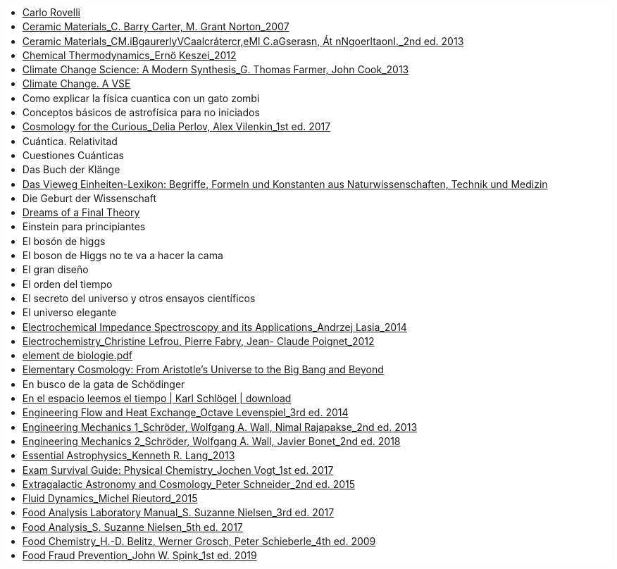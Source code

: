 * [Carlo Rovelli](http://libgen.io/search.php?&req=Carlo+Rovelli&phrase=1&view=simple&column=def&sort=language&sortmode=DESC)
* [Ceramic Materials_C. Barry Carter, M. Grant Norton_2007](http://link.springer.com/openurl?genre=book&isbn=978-0-387-46271-4)
* [Ceramic Materials_CM.iBgaurerlyVCaalcrátercr,eMl C.aGserasn, Át nNgoerltaonI._2nd ed. 2013](http://link.springer.com/openurl?genre=book&isbn=978-1-4614-3523-5)
* [Chemical Thermodynamics_Ernö Keszei_2012](http://link.springer.com/openurl?genre=book&isbn=978-3-642-19864-9)
* [Climate Change Science: A Modern Synthesis_G. Thomas Farmer, John Cook_2013](http://link.springer.com/openurl?genre=book&isbn=978-94-007-5757-8)
* [Climate Change. A VSE](https://vk.com/doc4605748_467697155?hash=3f123eae4e7c950736&dl=72c75f10fe0e1d0b4a)
* Como explicar la física cuantica con un gato zombi
* Conceptos básicos de astrofísica para no iniciados
* [Cosmology for the Curious_Delia Perlov, Alex Vilenkin_1st ed. 2017](http://link.springer.com/openurl?genre=book&isbn=978-3-319-57040-2)
* Cuántica. Relativitad
* Cuestiones Cuánticas
* Das Buch der Klänge
* [Das Vieweg Einheiten-Lexikon: Begriffe, Formeln und Konstanten aus Naturwissenschaften, Technik und Medizin](https://b-ok.cc/book/2093304/efc6f0)
* Die Geburt der Wissenschaft
* [Dreams of a Final Theory](https://vk.com/doc-130866704_439475463?hash=37a0d46f4da74d18c1&dl=747c8a75010a6f287f)
* Einstein para principiantes
* El bosón de higgs
* El boson de Higgs no te va a hacer la cama
* El gran diseño
* El orden del tiempo
* El secreto del universo y otros ensayos científicos
* El universo elegante
* [Electrochemical Impedance Spectroscopy and its Applications_Andrzej Lasia_2014](http://link.springer.com/openurl?genre=book&isbn=978-1-4614-8933-7)
* [Electrochemistry_Christine Lefrou, Pierre Fabry, Jean- Claude Poignet_2012](http://link.springer.com/openurl?genre=book&isbn=978-3-642-30250-3)
* [element de biologie.pdf](https://vk.com/doc484167462_469034486?hash=8f4bf2e7a59e8ab999&dl=6a732131d3c8f9d5a9)
* [Elementary Cosmology: From Aristotle’s Universe to the Big Bang and Beyond](http://library.lol/main/A574F0022A55EF8376CF66A9F183B5E0)
* En busco de la gata de Schödinger
* [En el espacio leemos el tiempo | Karl Schlögel | download](http://b-ok.cc/book/2722267/428cc9)
* [Engineering Flow and Heat Exchange_Octave Levenspiel_3rd ed. 2014](http://link.springer.com/openurl?genre=book&isbn=978-1-4899-7454-9)
* [Engineering Mechanics 1_Schröder, Wolfgang A. Wall, Nimal Rajapakse_2nd ed. 2013](http://link.springer.com/openurl?genre=book&isbn=978-3-642-30319-7)
* [Engineering Mechanics 2_Schröder, Wolfgang A. Wall, Javier Bonet_2nd ed. 2018](http://link.springer.com/openurl?genre=book&isbn=978-3-662-56272-7)
* [Essential Astrophysics_Kenneth R. Lang_2013](http://link.springer.com/openurl?genre=book&isbn=978-3-642-35963-7)
* [Exam Survival Guide: Physical Chemistry_Jochen Vogt_1st ed. 2017](http://link.springer.com/openurl?genre=book&isbn=978-3-319-49810-2)
* [Extragalactic Astronomy and Cosmology_Peter Schneider_2nd ed. 2015](http://link.springer.com/openurl?genre=book&isbn=978-3-642-54083-7)
* [Fluid Dynamics_Michel Rieutord_2015](http://link.springer.com/openurl?genre=book&isbn=978-3-319-09351-2)
* [Food Analysis Laboratory Manual_S. Suzanne Nielsen_3rd ed. 2017](http://link.springer.com/openurl?genre=book&isbn=978-3-319-44127-6)
* [Food Analysis_S. Suzanne Nielsen_5th ed. 2017](http://link.springer.com/openurl?genre=book&isbn=978-3-319-45776-5)
* [Food Chemistry_H.-D. Belitz, Werner Grosch, Peter Schieberle_4th ed. 2009](http://link.springer.com/openurl?genre=book&isbn=978-3-540-69934-7)
* [Food Fraud Prevention_John W. Spink_1st ed. 2019](http://link.springer.com/openurl?genre=book&isbn=978-1-4939-9621-6)
